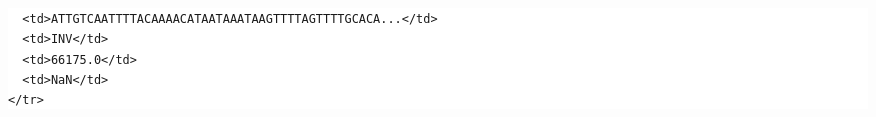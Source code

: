       <td>ATTGTCAATTTTACAAAACATAATAAATAAGTTTTAGTTTTGCACA...</td>
      <td>INV</td>
      <td>66175.0</td>
      <td>NaN</td>
    </tr>
  </tbody>
</table>
</div>




```python


```


```python

```
